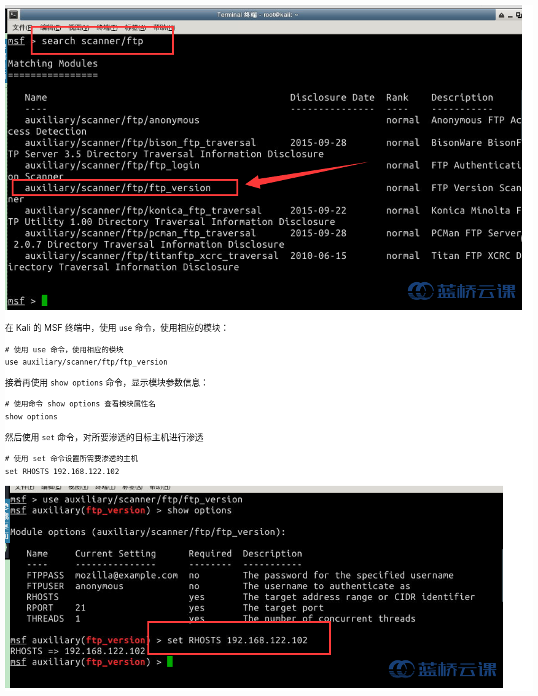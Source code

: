 ![图片描述](../imgs/1480004221232.png-wm.png)



在 Kali 的 MSF 终端中，使用 `use` 命令，使用相应的模块：
```
# 使用 use 命令，使用相应的模块
use auxiliary/scanner/ftp/ftp_version 

```

接着再使用 `show options` 命令，显示模块参数信息：

```
# 使用命令 show options 查看模块属性名
show options
```

然后使用 `set` 命令，对所要渗透的目标主机进行渗透

```
# 使用 set 命令设置所需要渗透的主机
set RHOSTS 192.168.122.102
```
![图片描述](../imgs/1480006698977.png-wm.png)
